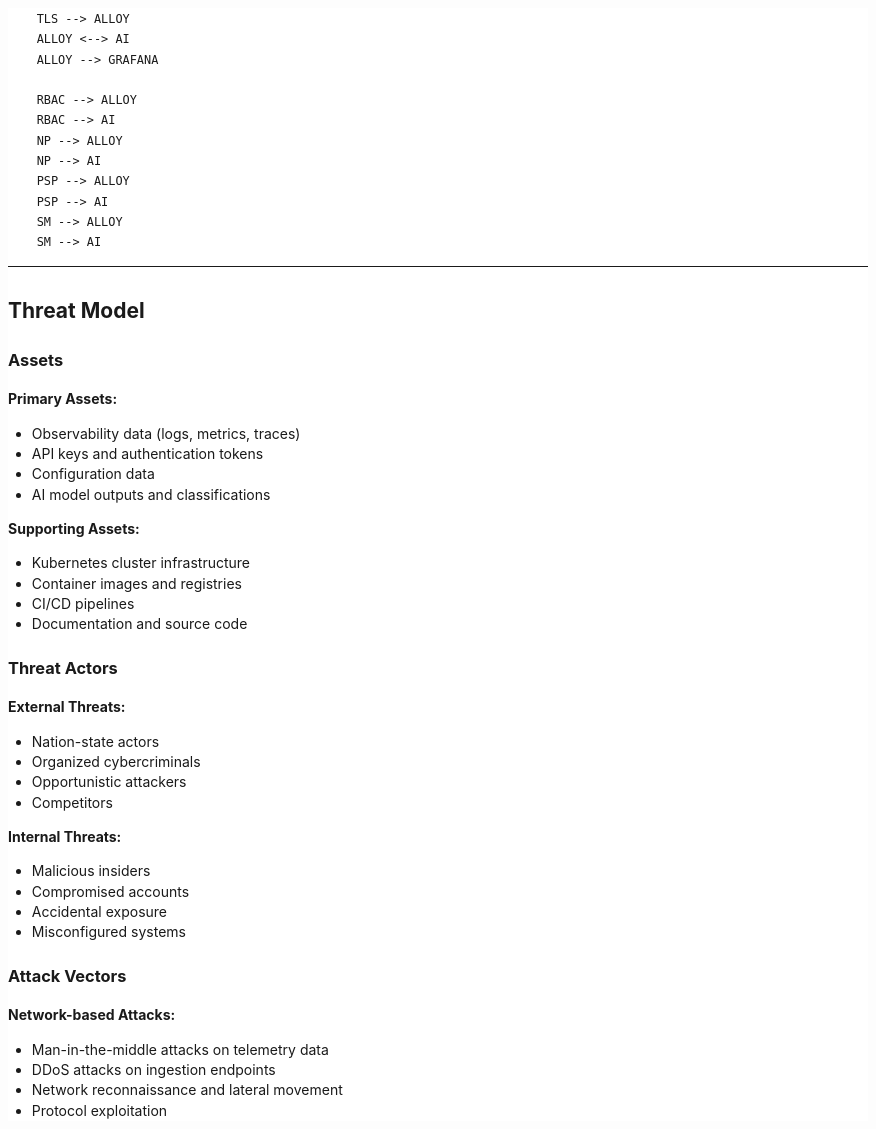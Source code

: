 ```mermaid
    TLS --> ALLOY
    ALLOY <--> AI
    ALLOY --> GRAFANA
    
    RBAC --> ALLOY
    RBAC --> AI
    NP --> ALLOY
    NP --> AI
    PSP --> ALLOY
    PSP --> AI
    SM --> ALLOY
    SM --> AI
```

---

## Threat Model

### Assets

**Primary Assets:**
- Observability data (logs, metrics, traces)
- API keys and authentication tokens
- Configuration data
- AI model outputs and classifications

**Supporting Assets:**
- Kubernetes cluster infrastructure
- Container images and registries
- CI/CD pipelines
- Documentation and source code

### Threat Actors

**External Threats:**
- Nation-state actors
- Organized cybercriminals
- Opportunistic attackers
- Competitors

**Internal Threats:**
- Malicious insiders
- Compromised accounts
- Accidental exposure
- Misconfigured systems

### Attack Vectors

**Network-based Attacks:**
- Man-in-the-middle attacks on telemetry data
- DDoS attacks on ingestion endpoints
- Network reconnaissance and lateral movement
- Protocol exploitation
